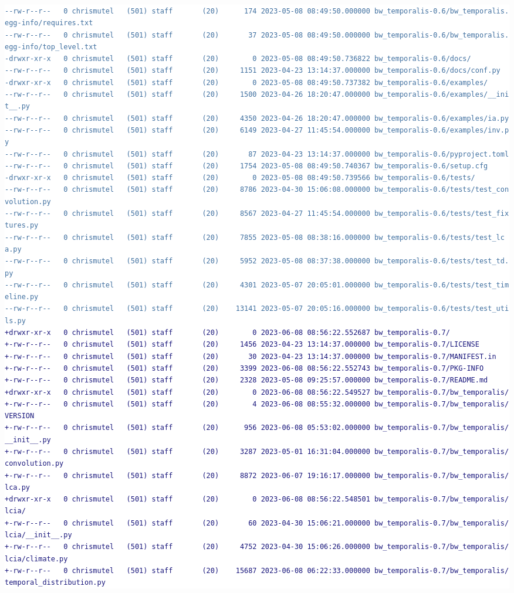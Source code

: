 ```diff
--rw-r--r--   0 chrismutel   (501) staff       (20)      174 2023-05-08 08:49:50.000000 bw_temporalis-0.6/bw_temporalis.egg-info/requires.txt
--rw-r--r--   0 chrismutel   (501) staff       (20)       37 2023-05-08 08:49:50.000000 bw_temporalis-0.6/bw_temporalis.egg-info/top_level.txt
-drwxr-xr-x   0 chrismutel   (501) staff       (20)        0 2023-05-08 08:49:50.736822 bw_temporalis-0.6/docs/
--rw-r--r--   0 chrismutel   (501) staff       (20)     1151 2023-04-23 13:14:37.000000 bw_temporalis-0.6/docs/conf.py
-drwxr-xr-x   0 chrismutel   (501) staff       (20)        0 2023-05-08 08:49:50.737382 bw_temporalis-0.6/examples/
--rw-r--r--   0 chrismutel   (501) staff       (20)     1500 2023-04-26 18:20:47.000000 bw_temporalis-0.6/examples/__init__.py
--rw-r--r--   0 chrismutel   (501) staff       (20)     4350 2023-04-26 18:20:47.000000 bw_temporalis-0.6/examples/ia.py
--rw-r--r--   0 chrismutel   (501) staff       (20)     6149 2023-04-27 11:45:54.000000 bw_temporalis-0.6/examples/inv.py
--rw-r--r--   0 chrismutel   (501) staff       (20)       87 2023-04-23 13:14:37.000000 bw_temporalis-0.6/pyproject.toml
--rw-r--r--   0 chrismutel   (501) staff       (20)     1754 2023-05-08 08:49:50.740367 bw_temporalis-0.6/setup.cfg
-drwxr-xr-x   0 chrismutel   (501) staff       (20)        0 2023-05-08 08:49:50.739566 bw_temporalis-0.6/tests/
--rw-r--r--   0 chrismutel   (501) staff       (20)     8786 2023-04-30 15:06:08.000000 bw_temporalis-0.6/tests/test_convolution.py
--rw-r--r--   0 chrismutel   (501) staff       (20)     8567 2023-04-27 11:45:54.000000 bw_temporalis-0.6/tests/test_fixtures.py
--rw-r--r--   0 chrismutel   (501) staff       (20)     7855 2023-05-08 08:38:16.000000 bw_temporalis-0.6/tests/test_lca.py
--rw-r--r--   0 chrismutel   (501) staff       (20)     5952 2023-05-08 08:37:38.000000 bw_temporalis-0.6/tests/test_td.py
--rw-r--r--   0 chrismutel   (501) staff       (20)     4301 2023-05-07 20:05:01.000000 bw_temporalis-0.6/tests/test_timeline.py
--rw-r--r--   0 chrismutel   (501) staff       (20)    13141 2023-05-07 20:05:16.000000 bw_temporalis-0.6/tests/test_utils.py
+drwxr-xr-x   0 chrismutel   (501) staff       (20)        0 2023-06-08 08:56:22.552687 bw_temporalis-0.7/
+-rw-r--r--   0 chrismutel   (501) staff       (20)     1456 2023-04-23 13:14:37.000000 bw_temporalis-0.7/LICENSE
+-rw-r--r--   0 chrismutel   (501) staff       (20)       30 2023-04-23 13:14:37.000000 bw_temporalis-0.7/MANIFEST.in
+-rw-r--r--   0 chrismutel   (501) staff       (20)     3399 2023-06-08 08:56:22.552743 bw_temporalis-0.7/PKG-INFO
+-rw-r--r--   0 chrismutel   (501) staff       (20)     2328 2023-05-08 09:25:57.000000 bw_temporalis-0.7/README.md
+drwxr-xr-x   0 chrismutel   (501) staff       (20)        0 2023-06-08 08:56:22.549527 bw_temporalis-0.7/bw_temporalis/
+-rw-r--r--   0 chrismutel   (501) staff       (20)        4 2023-06-08 08:55:32.000000 bw_temporalis-0.7/bw_temporalis/VERSION
+-rw-r--r--   0 chrismutel   (501) staff       (20)      956 2023-06-08 05:53:02.000000 bw_temporalis-0.7/bw_temporalis/__init__.py
+-rw-r--r--   0 chrismutel   (501) staff       (20)     3287 2023-05-01 16:31:04.000000 bw_temporalis-0.7/bw_temporalis/convolution.py
+-rw-r--r--   0 chrismutel   (501) staff       (20)     8872 2023-06-07 19:16:17.000000 bw_temporalis-0.7/bw_temporalis/lca.py
+drwxr-xr-x   0 chrismutel   (501) staff       (20)        0 2023-06-08 08:56:22.548501 bw_temporalis-0.7/bw_temporalis/lcia/
+-rw-r--r--   0 chrismutel   (501) staff       (20)       60 2023-04-30 15:06:21.000000 bw_temporalis-0.7/bw_temporalis/lcia/__init__.py
+-rw-r--r--   0 chrismutel   (501) staff       (20)     4752 2023-04-30 15:06:26.000000 bw_temporalis-0.7/bw_temporalis/lcia/climate.py
+-rw-r--r--   0 chrismutel   (501) staff       (20)    15687 2023-06-08 06:22:33.000000 bw_temporalis-0.7/bw_temporalis/temporal_distribution.py
```